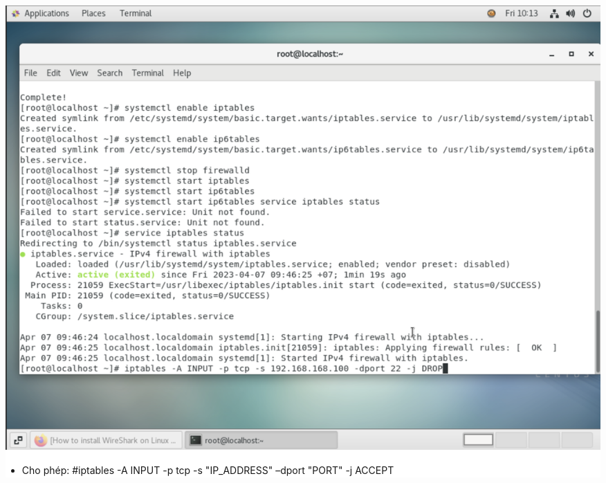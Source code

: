 ![image](./h%C3%ACnh%20%E1%BA%A3nh%20b%C3%A1o%20c%C3%A1o%20nh%E1%BA%ADp%20m%C3%B4n/BlockIPPort.png)

- Cho phép: #iptables -A INPUT -p tcp -s "IP_ADDRESS" –dport "PORT" -j ACCEPT
